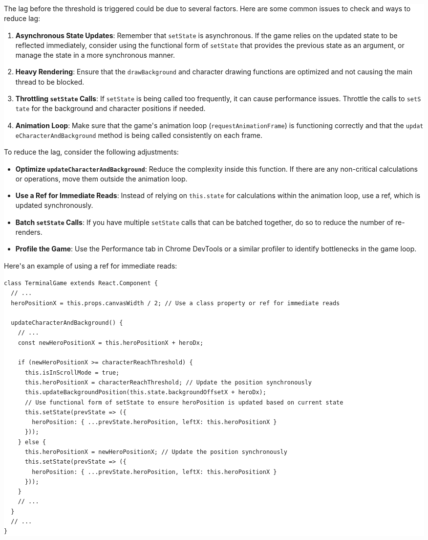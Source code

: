 The lag before the threshold is triggered could be due to several factors. Here are some common issues to check and ways to reduce lag:

1. **Asynchronous State Updates**: Remember that `setState` is asynchronous. If the game relies on the updated state to be reflected immediately, consider using the functional form of `setState` that provides the previous state as an argument, or manage the state in a more synchronous manner.

2. **Heavy Rendering**: Ensure that the `drawBackground` and character drawing functions are optimized and not causing the main thread to be blocked.

3. **Throttling `setState` Calls**: If `setState` is being called too frequently, it can cause performance issues. Throttle the calls to `setState` for the background and character positions if needed.

4. **Animation Loop**: Make sure that the game's animation loop (`requestAnimationFrame`) is functioning correctly and that the `updateCharacterAndBackground` method is being called consistently on each frame.

To reduce the lag, consider the following adjustments:

- **Optimize `updateCharacterAndBackground`**: Reduce the complexity inside this function. If there are any non-critical calculations or operations, move them outside the animation loop.

- **Use a Ref for Immediate Reads**: Instead of relying on `this.state` for calculations within the animation loop, use a ref, which is updated synchronously.

- **Batch `setState` Calls**: If you have multiple `setState` calls that can be batched together, do so to reduce the number of re-renders.

- **Profile the Game**: Use the Performance tab in Chrome DevTools or a similar profiler to identify bottlenecks in the game loop.

Here's an example of using a ref for immediate reads:

```tsx
class TerminalGame extends React.Component {
  // ...
  heroPositionX = this.props.canvasWidth / 2; // Use a class property or ref for immediate reads

  updateCharacterAndBackground() {
    // ...
    const newHeroPositionX = this.heroPositionX + heroDx;

    if (newHeroPositionX >= characterReachThreshold) {
      this.isInScrollMode = true;
      this.heroPositionX = characterReachThreshold; // Update the position synchronously
      this.updateBackgroundPosition(this.state.backgroundOffsetX + heroDx);
      // Use functional form of setState to ensure heroPosition is updated based on current state
      this.setState(prevState => ({
        heroPosition: { ...prevState.heroPosition, leftX: this.heroPositionX }
      }));
    } else {
      this.heroPositionX = newHeroPositionX; // Update the position synchronously
      this.setState(prevState => ({
        heroPosition: { ...prevState.heroPosition, leftX: this.heroPositionX }
      }));
    }
    // ...
  }
  // ...
}
```
